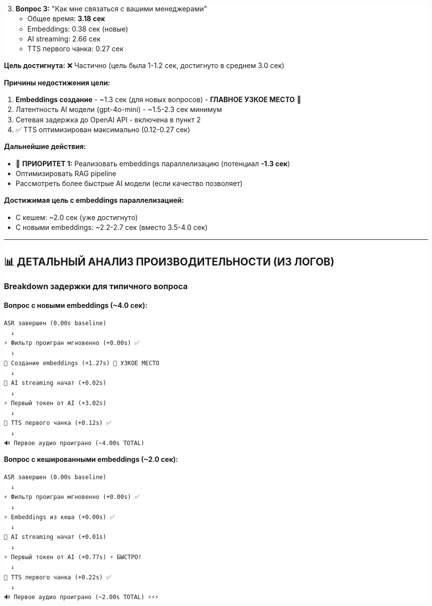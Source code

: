 3. **Вопрос 3:** "Как мне связаться с вашими менеджерами"
   - Общее время: **3.18 сек**
   - Embeddings: 0.38 сек (новые)
   - AI streaming: 2.66 сек
   - TTS первого чанка: 0.27 сек

**Цель достигнута:** ❌ Частично (цель была 1-1.2 сек, достигнуто в среднем 3.0 сек)

**Причины недостижения цели:**
1. **Embeddings создание** - ~1.3 сек (для новых вопросов) - **ГЛАВНОЕ УЗКОЕ МЕСТО** 🔴
2. Латентность AI модели (gpt-4o-mini) - ~1.5-2.3 сек минимум
3. Сетевая задержка до OpenAI API - включена в пункт 2
4. ✅ TTS оптимизирован максимально (0.12-0.27 сек)

**Дальнейшие действия:**
- 🔴 **ПРИОРИТЕТ 1:** Реализовать embeddings параллелизацию (потенциал **-1.3 сек**)
- Оптимизировать RAG pipeline
- Рассмотреть более быстрые AI модели (если качество позволяет)

**Достижимая цель с embeddings параллелизацией:**
- С кешем: ~2.0 сек (уже достигнуто)
- С новыми embeddings: ~2.2-2.7 сек (вместо 3.5-4.0 сек)

---

## 📊 ДЕТАЛЬНЫЙ АНАЛИЗ ПРОИЗВОДИТЕЛЬНОСТИ (ИЗ ЛОГОВ)

### Breakdown задержки для типичного вопроса

**Вопрос с новыми embeddings (~4.0 сек):**
```
ASR завершен (0.00s baseline)
  ↓
⚡ Фильтр проигран мгновенно (+0.00s) ✅
  ↓
🔄 Создание embeddings (+1.27s) 🔴 УЗКОЕ МЕСТО
  ↓
🤖 AI streaming начат (+0.02s)
  ↓
⚡ Первый токен от AI (+3.02s)
  ↓
🎵 TTS первого чанка (+0.12s) ✅
  ↓
🔊 Первое аудио проиграно (~4.00s TOTAL)
```

**Вопрос с кешированными embeddings (~2.0 сек):**
```
ASR завершен (0.00s baseline)
  ↓
⚡ Фильтр проигран мгновенно (+0.00s) ✅
  ↓
⚡ Embeddings из кеша (+0.00s) ✅
  ↓
🤖 AI streaming начат (+0.01s)
  ↓
⚡ Первый токен от AI (+0.77s) ⚡ БЫСТРО!
  ↓
🎵 TTS первого чанка (+0.22s) ✅
  ↓
🔊 Первое аудио проиграно (~2.00s TOTAL) ⚡⚡⚡
```
